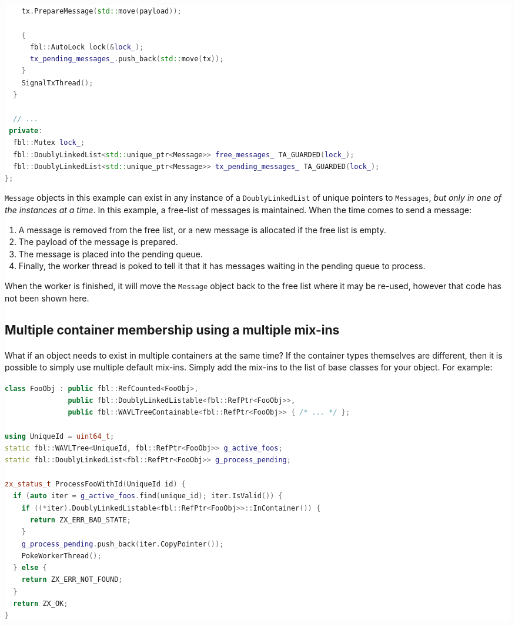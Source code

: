 ```cpp
    tx.PrepareMessage(std::move(payload));

    {
      fbl::AutoLock lock(&lock_);
      tx_pending_messages_.push_back(std::move(tx));
    }
    SignalTxThread();
  }

  // ...
 private:
  fbl::Mutex lock_;
  fbl::DoublyLinkedList<std::unique_ptr<Message>> free_messages_ TA_GUARDED(lock_);
  fbl::DoublyLinkedList<std::unique_ptr<Message>> tx_pending_messages_ TA_GUARDED(lock_);
};
```

`Message` objects in this example can exist in any instance of a
`DoublyLinkedList` of unique pointers to `Messages`, _but only in one of the
instances at a time_. In this example, a free-list of messages is maintained.
When the time comes to send a message:

1. A message is removed from the free list, or a new message is allocated if the
   free list is empty.
2. The payload of the message is prepared.
3. The message is placed into the pending queue.
4. Finally, the worker thread is poked to tell it that it has messages waiting
   in the pending queue to process.

When the worker is finished, it will move the `Message` object back to the free
list where it may be re-used, however that code has not been shown here.

## Multiple container membership using a multiple mix-ins

What if an object needs to exist in multiple containers at the same time? If
the container types themselves are different, then it is possible to simply use
multiple default mix-ins. Simply add the mix-ins to the list of base classes
for your object. For example:

```cpp
class FooObj : public fbl::RefCounted<FooObj>,
               public fbl::DoublyLinkedListable<fbl::RefPtr<FooObj>>,
               public fbl::WAVLTreeContainable<fbl::RefPtr<FooObj>> { /* ... */ };

using UniqueId = uint64_t;
static fbl::WAVLTree<UniqueId, fbl::RefPtr<FooObj>> g_active_foos;
static fbl::DoublyLinkedList<fbl::RefPtr<FooObj>> g_process_pending;

zx_status_t ProcessFooWithId(UniqueId id) {
  if (auto iter = g_active_foos.find(unique_id); iter.IsValid()) {
    if ((*iter).DoublyLinkedListable<fbl::RefPtr<FooObj>>::InContainer()) {
      return ZX_ERR_BAD_STATE;
    }
    g_process_pending.push_back(iter.CopyPointer());
    PokeWorkerThread();
  } else {
    return ZX_ERR_NOT_FOUND;
  }
  return ZX_OK;
}
```
